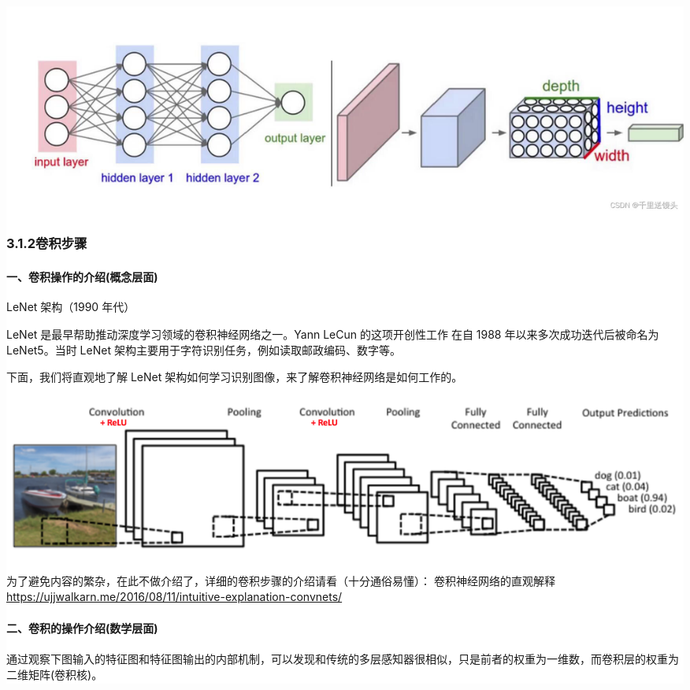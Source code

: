 ![img](../assets/blog_res/2024-10-25-GAN.assets/f3e4e7c99881c41e3a9185efc1c60d26.jpeg)



### 3.1.2卷积步骤

#### 一、卷积操作的介绍(概念层面)

LeNet 架构（1990 年代）

LeNet 是最早帮助推动深度学习领域的卷积神经网络之一。Yann LeCun 的这项开创性工作 在自 1988 年以来多次成功迭代后被命名为LeNet5。当时 LeNet 架构主要用于字符识别任务，例如读取邮政编码、数字等。

下面，我们将直观地了解 LeNet 架构如何学习识别图像，来了解卷积神经网络是如何工作的。

![img](../assets/blog_res/2024-10-25-GAN.assets/2e31d4000618a97580c63ce6f1086a3e.png)



为了避免内容的繁杂，在此不做介绍了，详细的卷积步骤的介绍请看（十分通俗易懂）：
卷积神经网络的直观解释
https://ujjwalkarn.me/2016/08/11/intuitive-explanation-convnets/

#### 二、卷积的操作介绍(数学层面)

通过观察下图输入的特征图和特征图输出的内部机制，可以发现和传统的多层感知器很相似，只是前者的权重为一维数，而卷积层的权重为二维矩阵(卷积核)。
